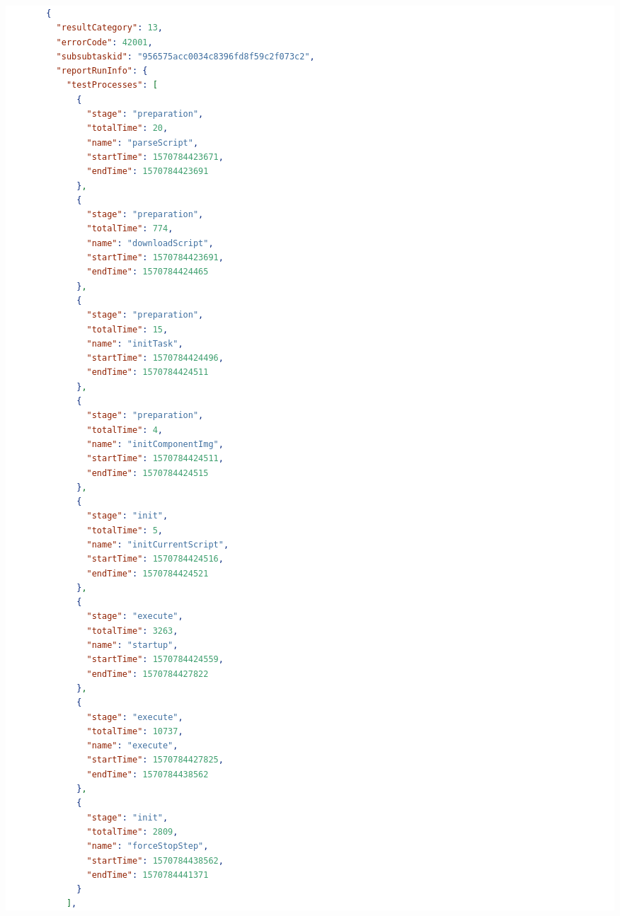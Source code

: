 ```json
        {
          "resultCategory": 13,
          "errorCode": 42001,
          "subsubtaskid": "956575acc0034c8396fd8f59c2f073c2",
          "reportRunInfo": {
            "testProcesses": [
              {
                "stage": "preparation",
                "totalTime": 20,
                "name": "parseScript",
                "startTime": 1570784423671,
                "endTime": 1570784423691
              },
              {
                "stage": "preparation",
                "totalTime": 774,
                "name": "downloadScript",
                "startTime": 1570784423691,
                "endTime": 1570784424465
              },
              {
                "stage": "preparation",
                "totalTime": 15,
                "name": "initTask",
                "startTime": 1570784424496,
                "endTime": 1570784424511
              },
              {
                "stage": "preparation",
                "totalTime": 4,
                "name": "initComponentImg",
                "startTime": 1570784424511,
                "endTime": 1570784424515
              },
              {
                "stage": "init",
                "totalTime": 5,
                "name": "initCurrentScript",
                "startTime": 1570784424516,
                "endTime": 1570784424521
              },
              {
                "stage": "execute",
                "totalTime": 3263,
                "name": "startup",
                "startTime": 1570784424559,
                "endTime": 1570784427822
              },
              {
                "stage": "execute",
                "totalTime": 10737,
                "name": "execute",
                "startTime": 1570784427825,
                "endTime": 1570784438562
              },
              {
                "stage": "init",
                "totalTime": 2809,
                "name": "forceStopStep",
                "startTime": 1570784438562,
                "endTime": 1570784441371
              }
            ],
```